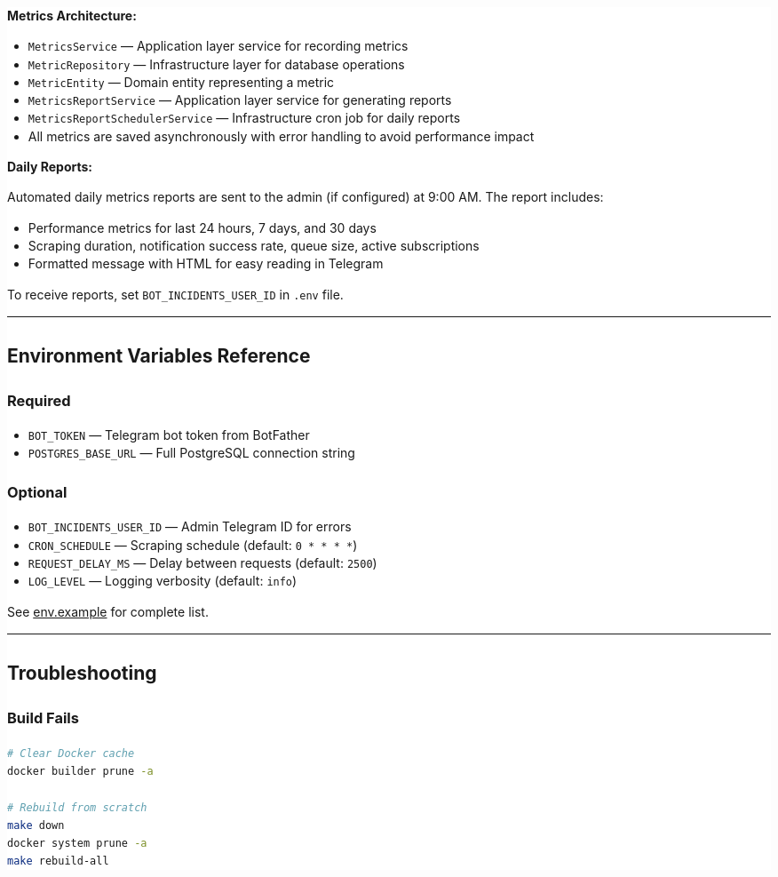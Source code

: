 **Metrics Architecture:**

- `MetricsService` — Application layer service for recording metrics
- `MetricRepository` — Infrastructure layer for database operations
- `MetricEntity` — Domain entity representing a metric
- `MetricsReportService` — Application layer service for generating reports
- `MetricsReportSchedulerService` — Infrastructure cron job for daily reports
- All metrics are saved asynchronously with error handling to avoid performance impact

**Daily Reports:**

Automated daily metrics reports are sent to the admin (if configured) at 9:00 AM. The report includes:

- Performance metrics for last 24 hours, 7 days, and 30 days
- Scraping duration, notification success rate, queue size, active subscriptions
- Formatted message with HTML for easy reading in Telegram

To receive reports, set `BOT_INCIDENTS_USER_ID` in `.env` file.

---

## Environment Variables Reference

### Required

- `BOT_TOKEN` — Telegram bot token from BotFather
- `POSTGRES_BASE_URL` — Full PostgreSQL connection string

### Optional

- `BOT_INCIDENTS_USER_ID` — Admin Telegram ID for errors
- `CRON_SCHEDULE` — Scraping schedule (default: `0 * * * *`)
- `REQUEST_DELAY_MS` — Delay between requests (default: `2500`)
- `LOG_LEVEL` — Logging verbosity (default: `info`)

See [env.example](env.example) for complete list.

---

## Troubleshooting

### Build Fails

```bash
# Clear Docker cache
docker builder prune -a

# Rebuild from scratch
make down
docker system prune -a
make rebuild-all
```
